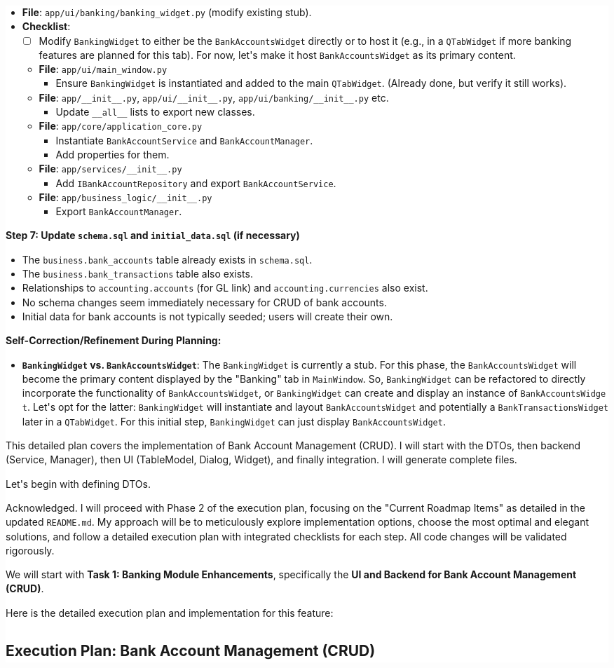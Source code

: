 *   **File**: `app/ui/banking/banking_widget.py` (modify existing stub).
*   **Checklist**:
    *   [ ] Modify `BankingWidget` to either be the `BankAccountsWidget` directly or to host it (e.g., in a `QTabWidget` if more banking features are planned for this tab). For now, let's make it host `BankAccountsWidget` as its primary content.
    *   **File**: `app/ui/main_window.py`
        *   Ensure `BankingWidget` is instantiated and added to the main `QTabWidget`. (Already done, but verify it still works).
    *   **File**: `app/__init__.py`, `app/ui/__init__.py`, `app/ui/banking/__init__.py` etc.
        *   Update `__all__` lists to export new classes.
    *   **File**: `app/core/application_core.py`
        *   Instantiate `BankAccountService` and `BankAccountManager`.
        *   Add properties for them.
    *   **File**: `app/services/__init__.py`
        *   Add `IBankAccountRepository` and export `BankAccountService`.
    *   **File**: `app/business_logic/__init__.py`
        *   Export `BankAccountManager`.

**Step 7: Update `schema.sql` and `initial_data.sql` (if necessary)**

*   The `business.bank_accounts` table already exists in `schema.sql`.
*   The `business.bank_transactions` table also exists.
*   Relationships to `accounting.accounts` (for GL link) and `accounting.currencies` also exist.
*   No schema changes seem immediately necessary for CRUD of bank accounts.
*   Initial data for bank accounts is not typically seeded; users will create their own.

**Self-Correction/Refinement During Planning:**

*   **`BankingWidget` vs. `BankAccountsWidget`**: The `BankingWidget` is currently a stub. For this phase, the `BankAccountsWidget` will become the primary content displayed by the "Banking" tab in `MainWindow`. So, `BankingWidget` can be refactored to directly incorporate the functionality of `BankAccountsWidget`, or `BankingWidget` can create and display an instance of `BankAccountsWidget`. Let's opt for the latter: `BankingWidget` will instantiate and layout `BankAccountsWidget` and potentially a `BankTransactionsWidget` later in a `QTabWidget`. For this initial step, `BankingWidget` can just display `BankAccountsWidget`.

This detailed plan covers the implementation of Bank Account Management (CRUD). I will start with the DTOs, then backend (Service, Manager), then UI (TableModel, Dialog, Widget), and finally integration. I will generate complete files.

Let's begin with defining DTOs.
</think>

Acknowledged. I will proceed with Phase 2 of the execution plan, focusing on the "Current Roadmap Items" as detailed in the updated `README.md`. My approach will be to meticulously explore implementation options, choose the most optimal and elegant solutions, and follow a detailed execution plan with integrated checklists for each step. All code changes will be validated rigorously.

We will start with **Task 1: Banking Module Enhancements**, specifically the **UI and Backend for Bank Account Management (CRUD)**.

Here is the detailed execution plan and implementation for this feature:

## Execution Plan: Bank Account Management (CRUD)
